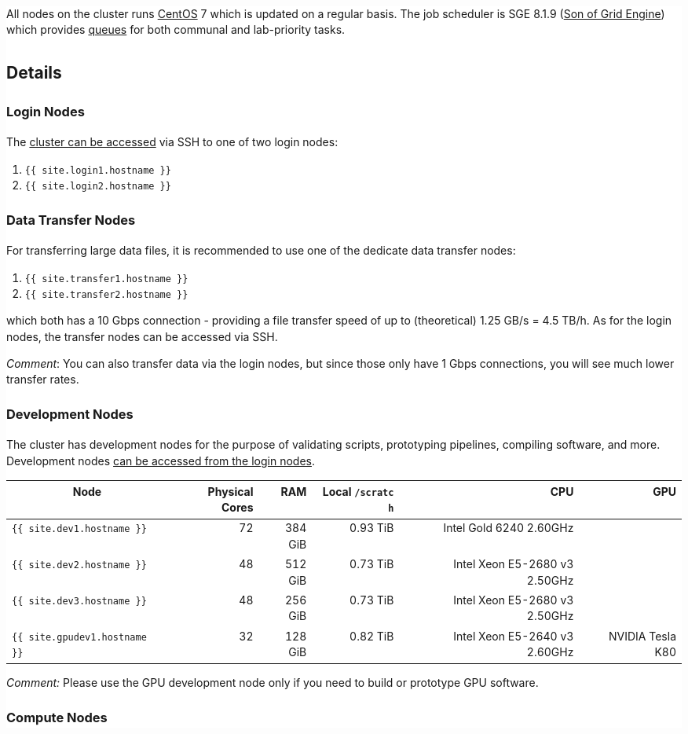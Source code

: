 All nodes on the cluster runs [CentOS] 7 which is updated on a regular basis.
The job scheduler is SGE 8.1.9 ([Son of Grid Engine]) which provides [queues](/hpc/scheduler/queues.html) for both communal and lab-priority tasks.



## Details

### Login Nodes

The [cluster can be accessed](/hpc/get-started/access-cluster.html) via SSH to one of two login nodes:

1. `{{ site.login1.hostname }}`
2. `{{ site.login2.hostname }}`


### Data Transfer Nodes

For transferring large data files, it is recommended to use one of the dedicate data transfer nodes:

1. `{{ site.transfer1.hostname }}`
2. `{{ site.transfer2.hostname }}`

which both has a 10 Gbps connection - providing a file transfer speed of up to (theoretical) 1.25 GB/s = 4.5 TB/h.  As for the login nodes, the transfer nodes can be accessed via SSH.

_Comment_: You can also transfer data via the login nodes, but since those only have 1 Gbps connections, you will see much lower transfer rates.


### Development Nodes

The cluster has development nodes for the purpose of validating scripts, prototyping pipelines, compiling software, and more.  Development nodes [can be accessed from the login nodes](/hpc/get-started/development-prototyping.html).

Node                        | Physical Cores |      RAM | Local `/scratch` |                           CPU |                GPU |
----------------------------|---------------:|---------:|-----------------:|------------------------------:|-------------------:|
`{{ site.dev1.hostname }}`    |             72 |  384 GiB |         0.93 TiB | Intel Gold 6240 2.60GHz       |                    |
`{{ site.dev2.hostname }}`    |             48 |  512 GiB |         0.73 TiB | Intel Xeon E5-2680 v3 2.50GHz |                    |
`{{ site.dev3.hostname }}`    |             48 |  256 GiB |         0.73 TiB | Intel Xeon E5-2680 v3 2.50GHz |                    |
`{{ site.gpudev1.hostname }}` |             32 |  128 GiB |         0.82 TiB | Intel Xeon E5-2640 v3 2.60GHz | NVIDIA Tesla K80   |

_Comment:_ Please use the GPU development node only if you need to build or prototype GPU software.



### Compute Nodes


[CentOS]: https://www.centos.org/
[Son of Grid Engine]: https://web.archive.org/web/https://arc.liv.ac.uk/trac/SGE
[Pacific Research Platform]: https://ucsdnews.ucsd.edu/pressrelease/nsf_gives_green_light_to_pacific_research_platform
[wyntonquery]: https://github.com/UCSF-HPC/wyntonquery
[host_table.tsv]: /hpc/assets/data/host_table.tsv
